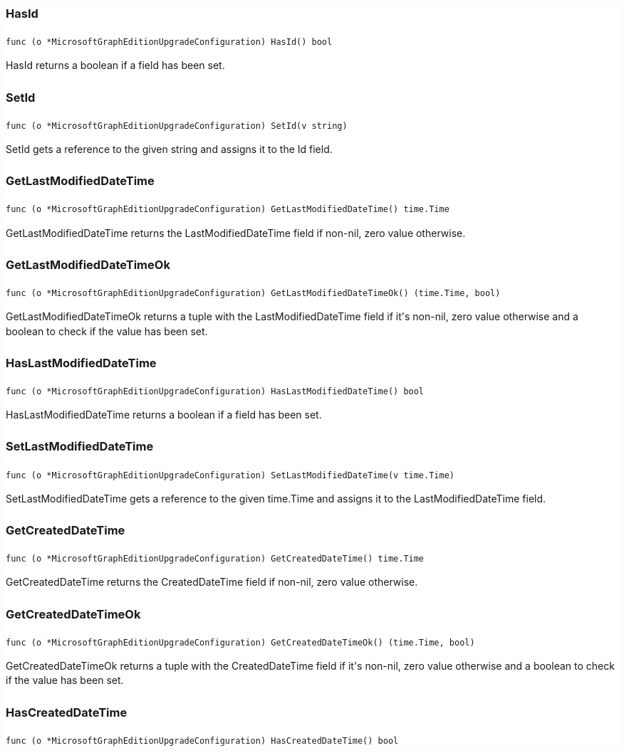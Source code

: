 ### HasId

`func (o *MicrosoftGraphEditionUpgradeConfiguration) HasId() bool`

HasId returns a boolean if a field has been set.

### SetId

`func (o *MicrosoftGraphEditionUpgradeConfiguration) SetId(v string)`

SetId gets a reference to the given string and assigns it to the Id field.

### GetLastModifiedDateTime

`func (o *MicrosoftGraphEditionUpgradeConfiguration) GetLastModifiedDateTime() time.Time`

GetLastModifiedDateTime returns the LastModifiedDateTime field if non-nil, zero value otherwise.

### GetLastModifiedDateTimeOk

`func (o *MicrosoftGraphEditionUpgradeConfiguration) GetLastModifiedDateTimeOk() (time.Time, bool)`

GetLastModifiedDateTimeOk returns a tuple with the LastModifiedDateTime field if it's non-nil, zero value otherwise
and a boolean to check if the value has been set.

### HasLastModifiedDateTime

`func (o *MicrosoftGraphEditionUpgradeConfiguration) HasLastModifiedDateTime() bool`

HasLastModifiedDateTime returns a boolean if a field has been set.

### SetLastModifiedDateTime

`func (o *MicrosoftGraphEditionUpgradeConfiguration) SetLastModifiedDateTime(v time.Time)`

SetLastModifiedDateTime gets a reference to the given time.Time and assigns it to the LastModifiedDateTime field.

### GetCreatedDateTime

`func (o *MicrosoftGraphEditionUpgradeConfiguration) GetCreatedDateTime() time.Time`

GetCreatedDateTime returns the CreatedDateTime field if non-nil, zero value otherwise.

### GetCreatedDateTimeOk

`func (o *MicrosoftGraphEditionUpgradeConfiguration) GetCreatedDateTimeOk() (time.Time, bool)`

GetCreatedDateTimeOk returns a tuple with the CreatedDateTime field if it's non-nil, zero value otherwise
and a boolean to check if the value has been set.

### HasCreatedDateTime

`func (o *MicrosoftGraphEditionUpgradeConfiguration) HasCreatedDateTime() bool`
